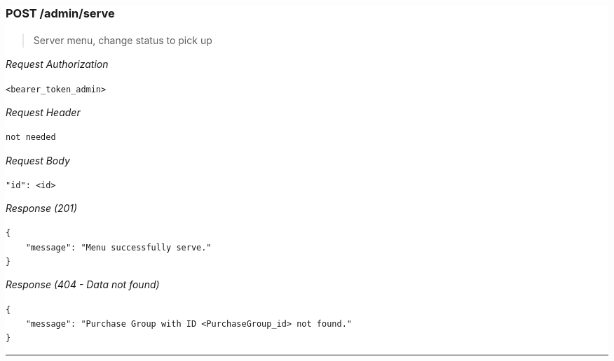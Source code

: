 ### POST /admin/serve

> Server menu, change status to pick up

_Request Authorization_

```
<bearer_token_admin>
```

_Request Header_

```
not needed
```

_Request Body_

```
"id": <id>
```

_Response (201)_

```
{
    "message": "Menu successfully serve."
}
```

_Response (404 - Data not found)_

```
{
    "message": "Purchase Group with ID <PurchaseGroup_id> not found."
}
```

---

